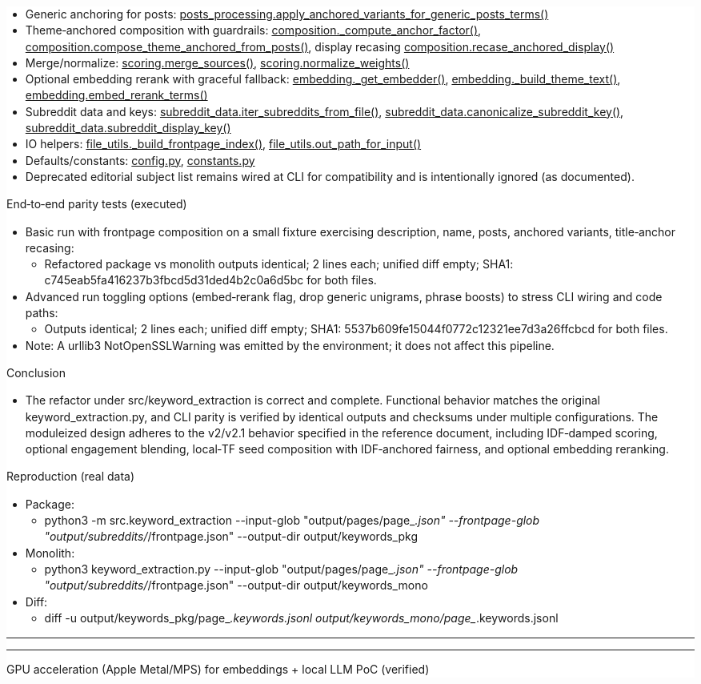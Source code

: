   - Generic anchoring for posts: [posts_processing.apply_anchored_variants_for_generic_posts_terms()](src/keyword_extraction/posts_processing.py:206)
  - Theme‑anchored composition with guardrails: [composition._compute_anchor_factor()](src/keyword_extraction/composition.py:79), [composition.compose_theme_anchored_from_posts()](src/keyword_extraction/composition.py:125), display recasing [composition.recase_anchored_display()](src/keyword_extraction/composition.py:299)
  - Merge/normalize: [scoring.merge_sources()](src/keyword_extraction/scoring.py:95), [scoring.normalize_weights()](src/keyword_extraction/scoring.py:125)
  - Optional embedding rerank with graceful fallback: [embedding._get_embedder()](src/keyword_extraction/embedding.py:22), [embedding._build_theme_text()](src/keyword_extraction/embedding.py:35), [embedding.embed_rerank_terms()](src/keyword_extraction/embedding.py:48)
  - Subreddit data and keys: [subreddit_data.iter_subreddits_from_file()](src/keyword_extraction/subreddit_data.py:12), [subreddit_data.canonicalize_subreddit_key()](src/keyword_extraction/subreddit_data.py:28), [subreddit_data.subreddit_display_key()](src/keyword_extraction/subreddit_data.py:60)
  - IO helpers: [file_utils._build_frontpage_index()](src/keyword_extraction/file_utils.py:16), [file_utils.out_path_for_input()](src/keyword_extraction/file_utils.py:10)
  - Defaults/constants: [config.py](src/keyword_extraction/config.py:1), [constants.py](src/keyword_extraction/constants.py:1)
- Deprecated editorial subject list remains wired at CLI for compatibility and is intentionally ignored (as documented).

End‑to‑end parity tests (executed)
- Basic run with frontpage composition on a small fixture exercising description, name, posts, anchored variants, title‑anchor recasing:
  - Refactored package vs monolith outputs identical; 2 lines each; unified diff empty; SHA1: c745eab5fa416237b3fbcd5d31ded4b2c0a6d5bc for both files.
- Advanced run toggling options (embed‑rerank flag, drop generic unigrams, phrase boosts) to stress CLI wiring and code paths:
  - Outputs identical; 2 lines each; unified diff empty; SHA1: 5537b609fe15044f0772c12321ee7d3a26ffcbcd for both files.
- Note: A urllib3 NotOpenSSLWarning was emitted by the environment; it does not affect this pipeline.

Conclusion
- The refactor under src/keyword_extraction is correct and complete. Functional behavior matches the original keyword_extraction.py, and CLI parity is verified by identical outputs and checksums under multiple configurations. The moduleized design adheres to the v2/v2.1 behavior specified in the reference document, including IDF‑damped scoring, optional engagement blending, local‑TF seed composition with IDF‑anchored fairness, and optional embedding reranking.

Reproduction (real data)
- Package:
  - python3 -m src.keyword_extraction --input-glob "output/pages/page_*.json" --frontpage-glob "output/subreddits/*/frontpage.json" --output-dir output/keywords_pkg
- Monolith:
  - python3 keyword_extraction.py --input-glob "output/pages/page_*.json" --frontpage-glob "output/subreddits/*/frontpage.json" --output-dir output/keywords_mono
- Diff:
  - diff -u output/keywords_pkg/page_*.keywords.jsonl output/keywords_mono/page_*.keywords.jsonl

---


---
GPU acceleration (Apple Metal/MPS) for embeddings + local LLM PoC (verified)
